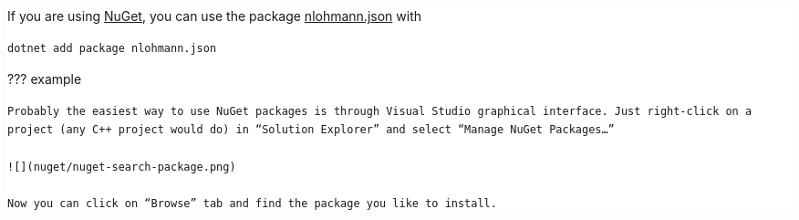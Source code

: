 If you are using [NuGet](https://www.nuget.org), you can use the package [nlohmann.json](https://www.nuget.org/packages/nlohmann.json/)
with

```shell
dotnet add package nlohmann.json
```

??? example

    Probably the easiest way to use NuGet packages is through Visual Studio graphical interface. Just right-click on a
    project (any C++ project would do) in “Solution Explorer” and select “Manage NuGet Packages…”

    ![](nuget/nuget-search-package.png)

    Now you can click on “Browse” tab and find the package you like to install.
